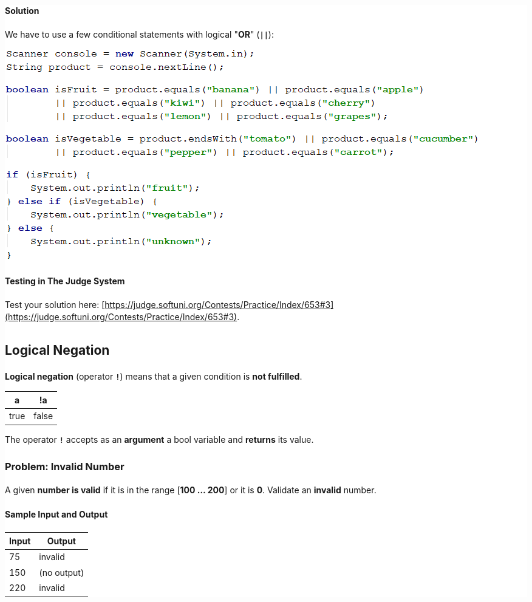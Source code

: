 #### Solution

We have to use a few conditional statements with logical "**OR**" (**`||`**):

![](assets/chapter-4-1-images/04.Fruit-or-vegetable-01.png)

#### Testing in The Judge System

Test your solution here: [https://judge.softuni.org/Contests/Practice/Index/653#3](https://judge.softuni.org/Contests/Practice/Index/653#3).

## Logical Negation

**Logical negation** (operator **`!`**) means that a given condition is **not fulfilled**.

|a|!a|
|:----:|:----:|
|true|false|

The operator **`!`** accepts as an **argument** a bool variable and **returns** its value.

### Problem: Invalid Number

A given **number is valid** if it is in the range [**100 … 200**] or it is **0**. Validate an **invalid** number.

#### Sample Input and Output

|Input|Output|
|----|----|
|75|invalid|
|150| (no output)|
|220|invalid|
